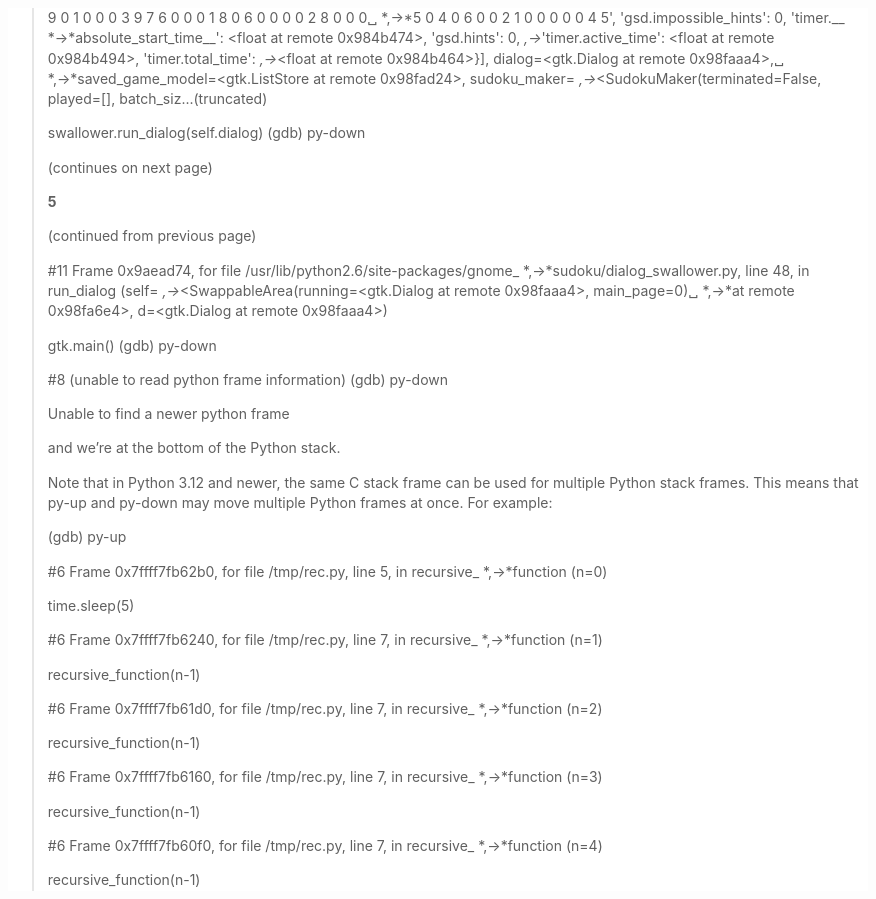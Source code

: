 > 9 0 1 0 0 0 3 9 7 6 0 0 0 1 8 0 6 0 0 0 0 2 8 0 0 0␣ *,→*5 0 4 0 6 0 0
> 2 1 0 0 0 0 0 4 5', 'gsd.impossible_hints': 0, 'timer.\_\_
> *→*absolute_start_time\_\_': \<float at remote 0x984b474\>,
> 'gsd.hints': 0, *,→*'timer.active_time': \<float at remote
> 0x984b494\>, 'timer.total_time': *,→*\<float at remote 0x984b464\>}\],
> dialog=\<gtk.Dialog at remote 0x98faaa4\>,␣
> *,→*saved_game_model=\<gtk.ListStore at remote 0x98fad24\>,
> sudoku_maker= *,→*\<SudokuMaker(terminated=False, played=\[\],
> batch_siz...(truncated)
>
> swallower.run_dialog(self.dialog) (gdb) py-down
>
> (continues on next page)
>
> **5**
>
> (continued from previous page)
>
> \#11 Frame 0x9aead74, for file
> /usr/lib/python2.6/site-packages/gnome\_
> *,→*sudoku/dialog_swallower.py, line 48, in run_dialog (self=
> *,→*\<SwappableArea(running=\<gtk.Dialog at remote 0x98faaa4\>,
> main_page=0)␣ *,→*at remote 0x98fa6e4\>, d=\<gtk.Dialog at remote
> 0x98faaa4\>)
>
> gtk.main() (gdb) py-down
>
> \#8 (unable to read python frame information) (gdb) py-down
>
> Unable to find a newer python frame
>
> and we’re at the bottom of the Python stack.
>
> Note that in Python 3.12 and newer, the same C stack frame can be used
> for multiple Python stack frames. This means that py-up and py-down
> may move multiple Python frames at once. For example:
>
> (gdb) py-up
>
> \#6 Frame 0x7ffff7fb62b0, for file /tmp/rec.py, line 5, in recursive\_
> *,→*function (n=0)
>
> time.sleep(5)
>
> \#6 Frame 0x7ffff7fb6240, for file /tmp/rec.py, line 7, in recursive\_
> *,→*function (n=1)
>
> recursive_function(n-1)
>
> \#6 Frame 0x7ffff7fb61d0, for file /tmp/rec.py, line 7, in recursive\_
> *,→*function (n=2)
>
> recursive_function(n-1)
>
> \#6 Frame 0x7ffff7fb6160, for file /tmp/rec.py, line 7, in recursive\_
> *,→*function (n=3)
>
> recursive_function(n-1)
>
> \#6 Frame 0x7ffff7fb60f0, for file /tmp/rec.py, line 7, in recursive\_
> *,→*function (n=4)
>
> recursive_function(n-1)
>